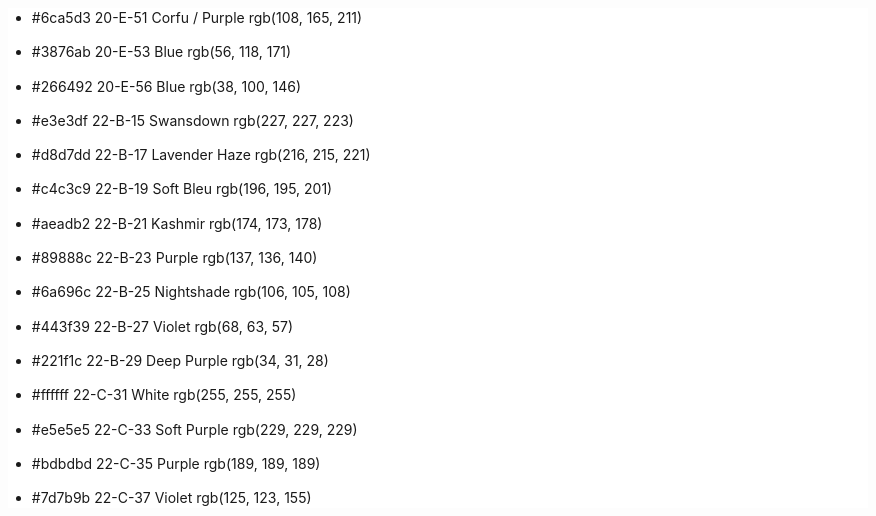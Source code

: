 - #6ca5d3
  20-E-51 Corfu / Purple
  rgb(108, 165, 211)

- #3876ab
  20-E-53 Blue
  rgb(56, 118, 171)

- #266492
  20-E-56 Blue
  rgb(38, 100, 146)

- #e3e3df
  22-B-15 Swansdown
  rgb(227, 227, 223)

- #d8d7dd
  22-B-17 Lavender Haze
  rgb(216, 215, 221)

- #c4c3c9
  22-B-19 Soft Bleu
  rgb(196, 195, 201)

- #aeadb2
  22-B-21 Kashmir
  rgb(174, 173, 178)

- #89888c
  22-B-23 Purple
  rgb(137, 136, 140)

- #6a696c
  22-B-25 Nightshade
  rgb(106, 105, 108)

- #443f39
  22-B-27 Violet
  rgb(68, 63, 57)

- #221f1c
  22-B-29 Deep Purple
  rgb(34, 31, 28)

- #ffffff
  22-C-31 White
  rgb(255, 255, 255)

- #e5e5e5
  22-C-33 Soft Purple
  rgb(229, 229, 229)

- #bdbdbd
  22-C-35 Purple
  rgb(189, 189, 189)

- #7d7b9b
  22-C-37 Violet
  rgb(125, 123, 155)

